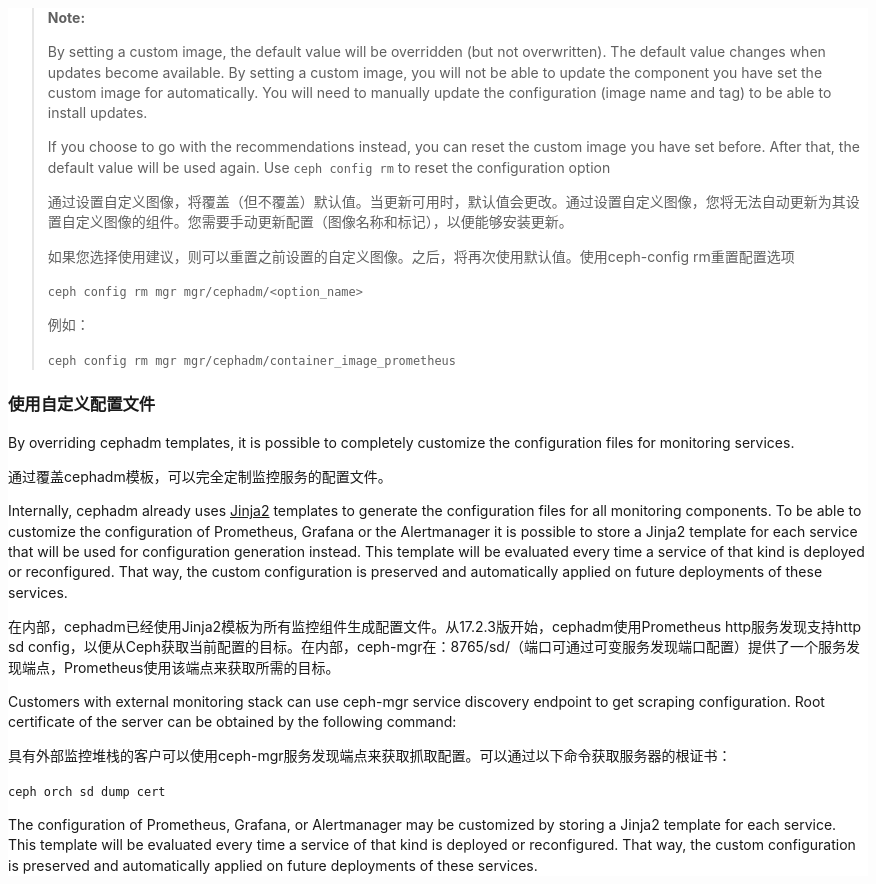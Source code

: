 > **Note:**
>
> By setting a custom image, the default value will be overridden (but not overwritten).  The default value changes when updates become available. By setting a custom image, you will not be able to update the component you have set the custom image for automatically.  You will need to manually update the configuration (image name and tag) to be able to install updates.
>
> If you choose to go with the recommendations instead, you can reset the custom image you have set before.  After that, the default value will be used again.  Use `ceph config rm` to reset the configuration option
>
> 通过设置自定义图像，将覆盖（但不覆盖）默认值。当更新可用时，默认值会更改。通过设置自定义图像，您将无法自动更新为其设置自定义图像的组件。您需要手动更新配置（图像名称和标记），以便能够安装更新。
>
> 如果您选择使用建议，则可以重置之前设置的自定义图像。之后，将再次使用默认值。使用ceph-config rm重置配置选项
>
> ```bash
> ceph config rm mgr mgr/cephadm/<option_name>
> ```
>
> 例如：
>
> ```bash
> ceph config rm mgr mgr/cephadm/container_image_prometheus
> ```

### 使用自定义配置文件

By overriding cephadm templates, it is possible to completely customize the configuration files for monitoring services.

通过覆盖cephadm模板，可以完全定制监控服务的配置文件。

Internally, cephadm already uses [Jinja2](https://jinja.palletsprojects.com/en/2.11.x/) templates to generate the configuration files for all monitoring components. To be able to customize the configuration of Prometheus, Grafana or the Alertmanager it is possible to store a Jinja2 template for each service that will be used for configuration generation instead. This template will be evaluated every time a service of that kind is deployed or reconfigured. That way, the custom configuration is preserved and automatically applied on future deployments of these services.

在内部，cephadm已经使用Jinja2模板为所有监控组件生成配置文件。从17.2.3版开始，cephadm使用Prometheus http服务发现支持http sd config，以便从Ceph获取当前配置的目标。在内部，ceph-mgr在：8765/sd/（端口可通过可变服务发现端口配置）提供了一个服务发现端点，Prometheus使用该端点来获取所需的目标。

Customers with external monitoring stack can use ceph-mgr service discovery endpoint to get scraping configuration. Root certificate of the server can be obtained by the following command:

具有外部监控堆栈的客户可以使用ceph-mgr服务发现端点来获取抓取配置。可以通过以下命令获取服务器的根证书：

```bash
ceph orch sd dump cert
```

The configuration of Prometheus, Grafana, or Alertmanager may be customized by storing a Jinja2 template for each service. This template will be evaluated every time a service of that kind is deployed or reconfigured. That way, the custom configuration is preserved and automatically applied on future deployments of these services.
